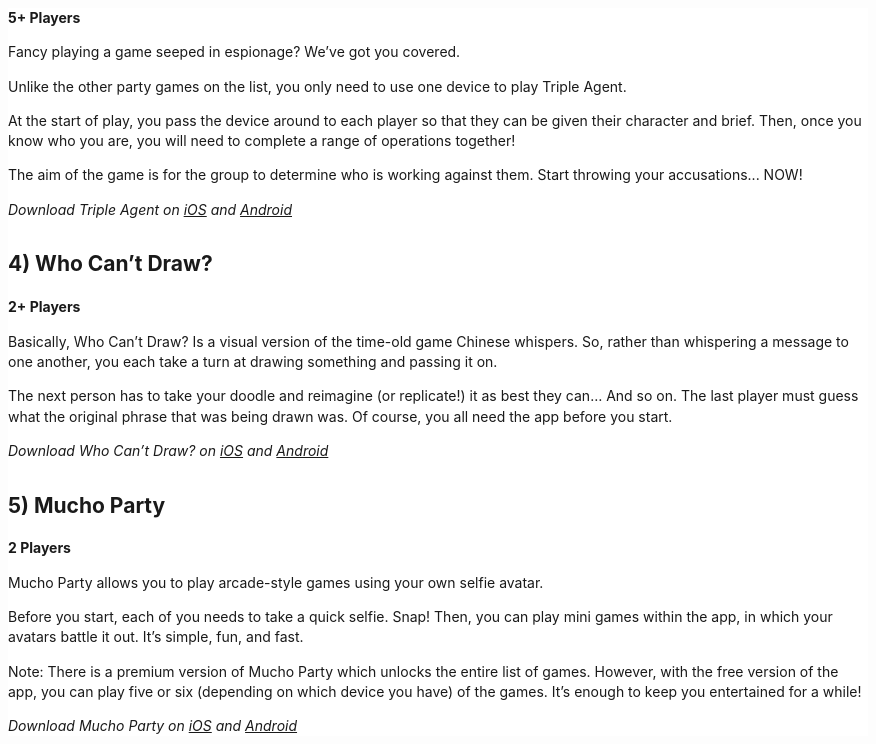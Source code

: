 <p><iframe src="https://www.youtube.com/embed/z4cRTnoexO4" width="600" height="338" frameborder="0" allowfullscreen="allowfullscreen"><span data-mce-type="bookmark" style="display: inline-block; width: 0px; overflow: hidden; line-height: 0;" class="mce_SELRES_start">﻿</span></iframe></p>
<p><strong>5+ Players</strong></p>
<p>Fancy playing a game seeped in espionage? We&rsquo;ve got you covered.</p>
<p>Unlike the other party games on the list, you only need to use one device to play Triple Agent.</p>
<p>At the start of play, you pass the device around to each player so that they can be given their character and brief. Then, once you know who you are, you will need to complete a range of operations together!</p>
<p>The aim of the game is for the group to determine who is working against them. Start throwing your accusations... NOW!</p>
<p><em>Download Triple Agent on </em><a href="https://itunes.apple.com/us/app/triple-agent/id1247445624?mt=8"><em>iOS</em></a><em> and </em><em><a href="https://play.google.com/store/apps/details?id=com.tastyrook.agent&amp;hl=en_US">Android</a></em></p>
<h2>4) Who Can&rsquo;t Draw?</h2>
<p><iframe src="https://www.youtube.com/embed/TE9l9A-PjKo" width="600" height="338" frameborder="0" allowfullscreen="allowfullscreen"><span data-mce-type="bookmark" style="display: inline-block; width: 0px; overflow: hidden; line-height: 0;" class="mce_SELRES_start">﻿</span></iframe></p>
<p><strong>2+ Players </strong></p>
<p>Basically, Who Can&rsquo;t Draw? Is a visual version of the time-old game Chinese whispers. So, rather than whispering a message to one another, you each take a turn at drawing something and passing it on.</p>
<p>The next person has to take your doodle and reimagine (or replicate!) it as best they can&hellip; And so on. The last player must guess what the original phrase that was being drawn was. Of course, you all need the app before you start.</p>
<p><em>Download Who Can&rsquo;t Draw? on </em><a href="https://itunes.apple.com/gb/app/who-cant-draw-party-game/id760145901?mt=8"><em>iOS</em></a><em> and </em><em><a href="https://play.google.com/store/apps/details?id=com.onethird.whocantdraw&amp;hl=en">Android</a></em></p>
<h2>5) Mucho Party</h2>
<p><iframe src="https://www.youtube.com/embed/HJjNsHvsVEs" width="600" height="338" frameborder="0" allowfullscreen="allowfullscreen"><span data-mce-type="bookmark" style="display: inline-block; width: 0px; overflow: hidden; line-height: 0;" class="mce_SELRES_start">﻿</span></iframe></p>
<p><strong>2 Players</strong></p>
<p>Mucho Party allows you to play arcade-style games using your own selfie avatar.</p>
<p>Before you start, each of you needs to take a quick selfie. Snap! Then, you can play mini games within the app, in which your avatars battle it out. It&rsquo;s simple, fun, and fast.</p>
<p>Note: There is a premium version of Mucho Party which unlocks the entire list of games. However, with the free version of the app, you can play five or six (depending on which device you have) of the games. It&rsquo;s enough to keep you entertained for a while!</p>
<p><em>Download Mucho Party on </em><a href="https://itunes.apple.com/us/app/mucho-party/id863960527?mt=8"><em>iOS</em></a><em> and </em><a href="https://play.google.com/store/apps/details?id=air.com.globz.omgz&amp;hl=en_US"><em>Android</em></a></p>
